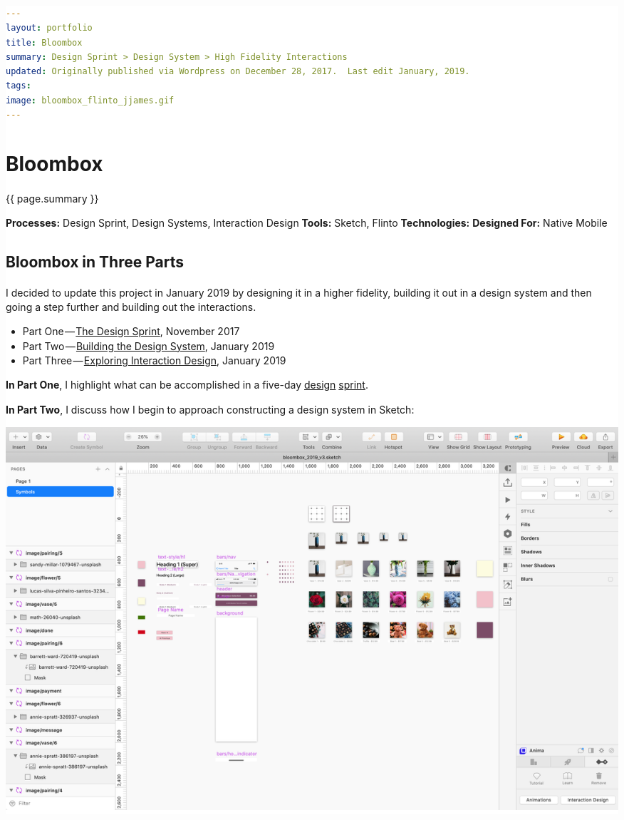```yaml
---
layout: portfolio
title: Bloombox
summary: Design Sprint > Design System > High Fidelity Interactions
updated: Originally published via Wordpress on December 28, 2017.  Last edit January, 2019.
tags: 
image: bloombox_flinto_jjames.gif
---
```


# Bloombox

{{ page.summary }}

**Processes:** Design Sprint, Design Systems, Interaction Design
**Tools:** Sketch, Flinto
**Technologies:**
**Designed For:** Native Mobile

## Bloombox in Three Parts

I decided to update this project in January 2019 by designing it in a higher fidelity, building it out in a design system and then going a step further and building out the interactions.

- Part One — [The Design Sprint](#part-one-the-design-sprint), November 2017
- Part Two — [Building the Design System](#part-two-building-the-design-system), January 2019
- Part Three — [Exploring Interaction Design](#part-three-exploring-interaction-design), January 2019

**In Part One**, I highlight what can be accomplished in a five-day [design](http://www.gv.com/sprint/) [sprint](https://designsprintkit.withgoogle.com/).

**In Part Two**, I discuss how I begin to approach constructing a design system in Sketch:

[![screenshot2019-01-21at8.31.07pm](2017-12-28-bloombox.assets/screenshot2019-01-21at8.31.07pm-20191116233409542.png)](#part-two-building-the-design-system)
